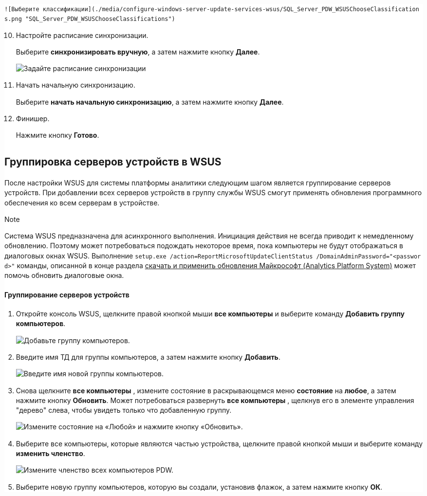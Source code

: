     ![Выберите классификации](./media/configure-windows-server-update-services-wsus/SQL_Server_PDW_WSUSChooseClassifications.png "SQL_Server_PDW_WSUSChooseClassifications")  
  
10. Настройте расписание синхронизации.  
  
    Выберите **синхронизировать вручную**, а затем нажмите кнопку **Далее**.  
  
    ![Задайте расписание синхронизации](./media/configure-windows-server-update-services-wsus/SQL_Server_PDW_WSUSSyncSchedule.png "SQL_Server_PDW_WSUSSyncSchedule")  
  
11. Начать начальную синхронизацию.  
  
    Выберите **начать начальную синхронизацию**, а затем нажмите кнопку **Далее**.  
  
12. Финишер.  
  
    Нажмите кнопку **Готово**.  
  
## <a name="bkmk_WSUSGroup"></a>Группировка серверов устройств в WSUS  
После настройки WSUS для системы платформы аналитики следующим шагом является группирование серверов устройств. При добавлении всех серверов устройств в группу службы WSUS смогут применять обновления программного обеспечения ко всем серверам в устройстве.  
  
> [!NOTE]  
> Система WSUS предназначена для асинхронного выполнения. Инициация действия не всегда приводит к немедленному обновлению. Поэтому может потребоваться подождать некоторое время, пока компьютеры не будут отображаться в диалоговых окнах WSUS. Выполнение `setup.exe /action=ReportMicrosoftUpdateClientStatus /DomainAdminPassword="<password>"` команды, описанной в конце раздела [скачать и применить обновления Майкрософт &#40;Analytics Platform System&#41;](download-and-apply-microsoft-updates.md) может помочь обновить диалоговые окна.  
  
#### <a name="to-group-the-appliance-servers"></a>Группирование серверов устройств  
  
1.  Откройте консоль WSUS, щелкните правой кнопкой мыши **все компьютеры** и выберите команду **Добавить группу компьютеров**.  
  
    ![Добавьте группу компьютеров.](./media/configure-windows-server-update-services-wsus/SQL_Server_PDW_WSUSAddComputerGroup.png "SQL_Server_PDW_WSUSAddComputerGroup")  
  
2.  Введите имя ТД для группы компьютеров, а затем нажмите кнопку **Добавить**.  
  
    ![Введите имя новой группы компьютеров.](./media/configure-windows-server-update-services-wsus/SQL_Server_PDW_WSUSSpecifyGroupName.png "SQL_Server_PDW_WSUSSpecifyGroupName")  
  
3.  Снова щелкните **все компьютеры** , измените состояние в раскрывающемся меню **состояние** на **любое**, а затем нажмите кнопку **Обновить**. Может потребоваться развернуть **все компьютеры** , щелкнув его в элементе управления "дерево" слева, чтобы увидеть только что добавленную группу.  
  
    ![Измените состояние на «Любой» и нажмите кнопку «Обновить».](./media/configure-windows-server-update-services-wsus/SQL_Server_PDW_WSUSChangeStatusToAny.png "SQL_Server_PDW_WSUSChangeStatusToAny")  
  
4.  Выберите все компьютеры, которые являются частью устройства, щелкните правой кнопкой мыши и выберите команду **изменить членство**.  
  
    ![Измените членство всех компьютеров PDW.](./media/configure-windows-server-update-services-wsus/SQL_Server_PDW_WSUSChangeMembership.png "SQL_Server_PDW_WSUSChangeMembership")  
  
5.  Выберите новую группу компьютеров, которую вы создали, установив флажок, а затем нажмите кнопку **ОК**.  
  